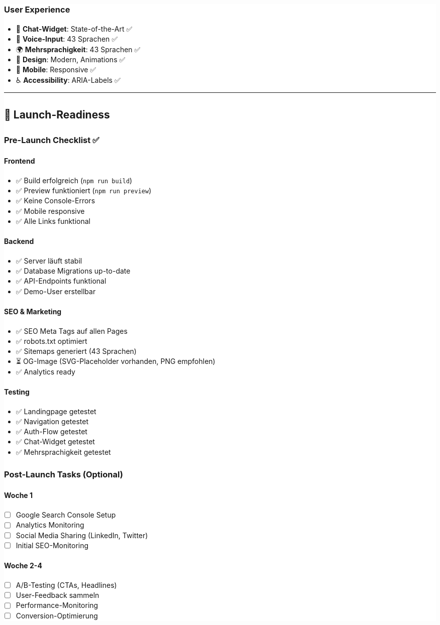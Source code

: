 ### User Experience
- 💬 **Chat-Widget**: State-of-the-Art ✅
- 🎤 **Voice-Input**: 43 Sprachen ✅
- 🌍 **Mehrsprachigkeit**: 43 Sprachen ✅
- 🎨 **Design**: Modern, Animations ✅
- 📱 **Mobile**: Responsive ✅
- ♿ **Accessibility**: ARIA-Labels ✅

---

## 🚀 Launch-Readiness

### Pre-Launch Checklist ✅

#### Frontend
- ✅ Build erfolgreich (`npm run build`)
- ✅ Preview funktioniert (`npm run preview`)
- ✅ Keine Console-Errors
- ✅ Mobile responsive
- ✅ Alle Links funktional

#### Backend
- ✅ Server läuft stabil
- ✅ Database Migrations up-to-date
- ✅ API-Endpoints funktional
- ✅ Demo-User erstellbar

#### SEO & Marketing
- ✅ SEO Meta Tags auf allen Pages
- ✅ robots.txt optimiert
- ✅ Sitemaps generiert (43 Sprachen)
- ⏳ OG-Image (SVG-Placeholder vorhanden, PNG empfohlen)
- ✅ Analytics ready

#### Testing
- ✅ Landingpage getestet
- ✅ Navigation getestet
- ✅ Auth-Flow getestet
- ✅ Chat-Widget getestet
- ✅ Mehrsprachigkeit getestet

### Post-Launch Tasks (Optional)

#### Woche 1
- [ ] Google Search Console Setup
- [ ] Analytics Monitoring
- [ ] Social Media Sharing (LinkedIn, Twitter)
- [ ] Initial SEO-Monitoring

#### Woche 2-4
- [ ] A/B-Testing (CTAs, Headlines)
- [ ] User-Feedback sammeln
- [ ] Performance-Monitoring
- [ ] Conversion-Optimierung
